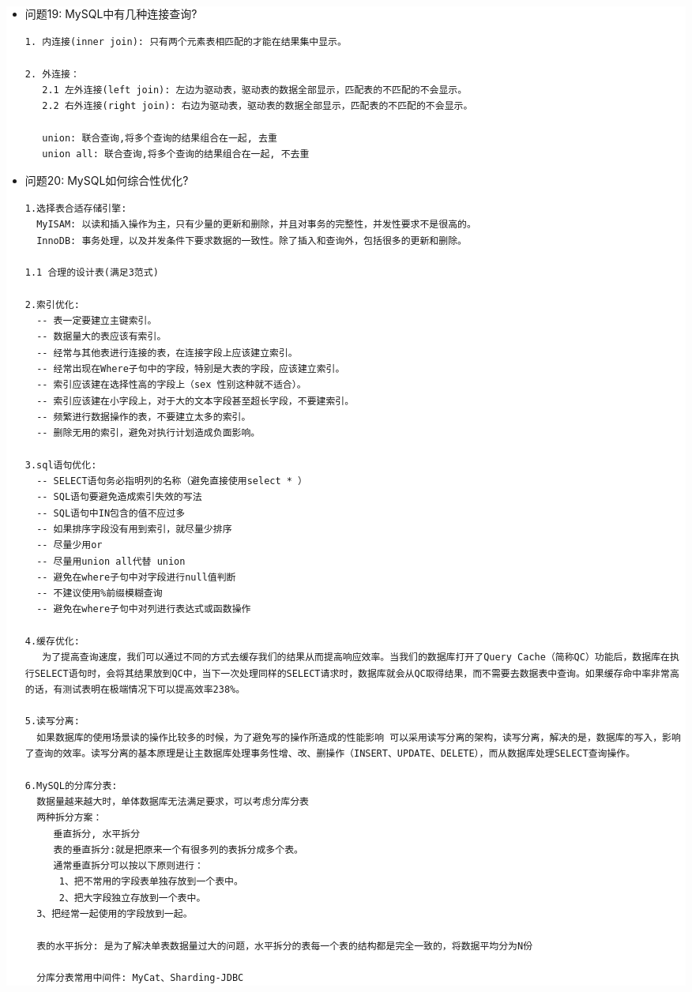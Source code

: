 + 问题19: MySQL中有几种连接查询?

  ```txt
  1. 内连接(inner join): 只有两个元素表相匹配的才能在结果集中显示。
  	
  2. 外连接：
     2.1 左外连接(left join): 左边为驱动表，驱动表的数据全部显示，匹配表的不匹配的不会显示。
     2.2 右外连接(right join): 右边为驱动表，驱动表的数据全部显示，匹配表的不匹配的不会显示。
     
     union:	联合查询,将多个查询的结果组合在一起, 去重
     union all: 联合查询,将多个查询的结果组合在一起, 不去重
  ```

+ 问题20: MySQL如何综合性优化?

  ```txt
  1.选择表合适存储引擎: 
    MyISAM: 以读和插入操作为主，只有少量的更新和删除，并且对事务的完整性，并发性要求不是很高的。
    InnoDB: 事务处理，以及并发条件下要求数据的一致性。除了插入和查询外，包括很多的更新和删除。
  
  1.1 合理的设计表(满足3范式)
  
  2.索引优化: 
    -- 表一定要建立主键索引。
    -- 数据量大的表应该有索引。
    -- 经常与其他表进行连接的表，在连接字段上应该建立索引。
    -- 经常出现在Where子句中的字段，特别是大表的字段，应该建立索引。
    -- 索引应该建在选择性高的字段上（sex 性别这种就不适合）。
    -- 索引应该建在小字段上，对于大的文本字段甚至超长字段，不要建索引。
    -- 频繁进行数据操作的表，不要建立太多的索引。
    -- 删除无用的索引，避免对执行计划造成负面影响。
  
  3.sql语句优化:
    -- SELECT语句务必指明列的名称（避免直接使用select * ）
    -- SQL语句要避免造成索引失效的写法
    -- SQL语句中IN包含的值不应过多
    -- 如果排序字段没有用到索引，就尽量少排序
    -- 尽量少用or
    -- 尽量用union all代替 union
    -- 避免在where子句中对字段进行null值判断
    -- 不建议使用%前缀模糊查询
    -- 避免在where子句中对列进行表达式或函数操作
  
  4.缓存优化:
     为了提高查询速度，我们可以通过不同的方式去缓存我们的结果从而提高响应效率。当我们的数据库打开了Query Cache（简称QC）功能后，数据库在执行SELECT语句时，会将其结果放到QC中，当下一次处理同样的SELECT请求时，数据库就会从QC取得结果，而不需要去数据表中查询。如果缓存命中率非常高的话，有测试表明在极端情况下可以提高效率238%。
  
  5.读写分离:
    如果数据库的使用场景读的操作比较多的时候，为了避免写的操作所造成的性能影响 可以采用读写分离的架构，读写分离，解决的是，数据库的写入，影响了查询的效率。读写分离的基本原理是让主数据库处理事务性增、改、删操作（INSERT、UPDATE、DELETE），而从数据库处理SELECT查询操作。
  
  6.MySQL的分库分表:
    数据量越来越大时，单体数据库无法满足要求，可以考虑分库分表
    两种拆分方案：
       垂直拆分, 水平拆分
       表的垂直拆分:就是把原来一个有很多列的表拆分成多个表。
       通常垂直拆分可以按以下原则进行：
  		1、把不常用的字段表单独存放到一个表中。
  		2、把大字段独立存放到一个表中。
  	3、把经常一起使用的字段放到一起。
  	
  	表的水平拆分: 是为了解决单表数据量过大的问题，水平拆分的表每一个表的结构都是完全一致的，将数据平均分为N份
  	
    分库分表常用中间件: MyCat、Sharding-JDBC
  
  ```